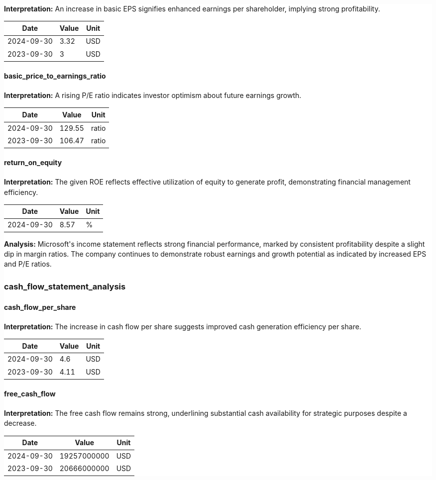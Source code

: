 **Interpretation:** An increase in basic EPS signifies enhanced earnings per shareholder, implying strong profitability.

| Date       | Value  | Unit  
|------------|--------|-------
| 2024-09-30 | 3.32 | USD |
| 2023-09-30 | 3 | USD |


#### basic_price_to_earnings_ratio

**Interpretation:** A rising P/E ratio indicates investor optimism about future earnings growth.

| Date       | Value  | Unit  
|------------|--------|-------
| 2024-09-30 | 129.55 | ratio |
| 2023-09-30 | 106.47 | ratio |


#### return_on_equity

**Interpretation:** The given ROE reflects effective utilization of equity to generate profit, demonstrating financial management efficiency.

| Date       | Value  | Unit  
|------------|--------|-------
| 2024-09-30 | 8.57 | % |


**Analysis:** Microsoft's income statement reflects strong financial performance, marked by consistent profitability despite a slight dip in margin ratios. The company continues to demonstrate robust earnings and growth potential as indicated by increased EPS and P/E ratios.


### cash_flow_statement_analysis

#### cash_flow_per_share

**Interpretation:** The increase in cash flow per share suggests improved cash generation efficiency per share.

| Date       | Value  | Unit  
|------------|--------|-------
| 2024-09-30 | 4.6 | USD |
| 2023-09-30 | 4.11 | USD |


#### free_cash_flow

**Interpretation:** The free cash flow remains strong, underlining substantial cash availability for strategic purposes despite a decrease.

| Date       | Value  | Unit  
|------------|--------|-------
| 2024-09-30 | 19257000000 | USD |
| 2023-09-30 | 20666000000 | USD |
